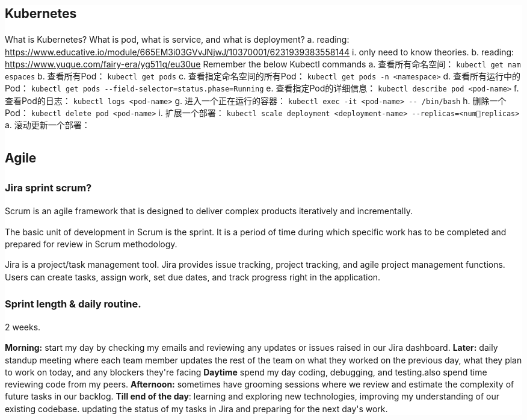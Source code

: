 
## Kubernetes
What is Kubernetes?
What is pod, what is service, and what is deployment?
	a. reading: https://www.educative.io/module/665EM3i03GVvJNjwJ/10370001/6231939383558144
	i. only need to know theories.
	b. reading: https://www.yuque.com/fairy-era/yg511q/eu30ue
Remember the below Kubectl commands
	a. 查看所有命名空间：
	`kubectl get namespaces`
	b. 查看所有Pod：
	`kubectl get pods`
	c. 查看指定命名空间的所有Pod：
	`kubectl get pods -n <namespace>`
	d. 查看所有运⾏中的Pod：
	`kubectl get pods --field-selector=status.phase=Running`
	e. 查看指定Pod的详细信息：
	`kubectl describe pod <pod-name>`
	f. 查看Pod的⽇志：
	`kubectl logs <pod-name>`
	g. 进⼊⼀个正在运⾏的容器：
	`kubectl exec -it <pod-name> -- /bin/bash`
	h. 删除⼀个Pod：
	`kubectl delete pod <pod-name>`
	i. 扩展⼀个部署：
	`kubectl scale deployment <deployment-name> --replicas=<num￾replicas>`
	a. 滚动更新⼀个部署：

## Agile

### Jira sprint scrum?
   Scrum is an agile framework that is designed to deliver complex products iteratively and incrementally. 
   
   The basic unit of development in Scrum is the sprint. It is a period of time during which specific work has to be completed and prepared for review in Scrum methodology.
   
   Jira is a project/task management tool. Jira provides issue tracking, project tracking, and agile project management functions. Users can create tasks, assign work, set due dates, and track progress right in the application. 

### Sprint length & daily routine.

   2 weeks.
   
   **Morning:** start my day by checking my emails and reviewing any updates or issues raised in our Jira dashboard.
   **Later:** daily standup meeting where each team member updates the rest of the team on what they worked on the previous day, what they plan to work on today, and any blockers they're facing
   **Daytime** spend my day coding, debugging, and testing.also spend time reviewing code from my peers.
   **Afternoon:** sometimes have grooming sessions where we review and estimate the complexity of future tasks in our backlog.
   **Till end of the day**:  learning and exploring new technologies, improving my understanding of our existing codebase.  updating the status of my tasks in Jira and preparing for the next day's work.
 